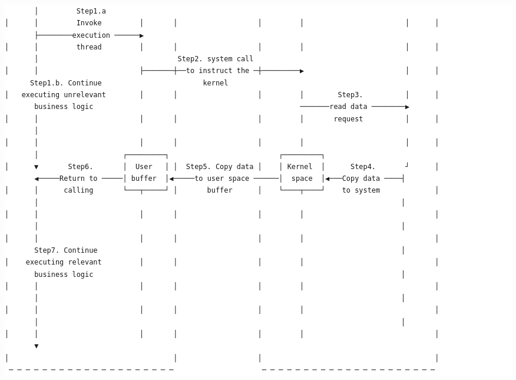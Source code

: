 ```text
       │         Step1.a                                                                               
│      │         Invoke         │       │                   │         │                        │      │
       ├────────execution ──────▶                                                                      
│      │         thread         │       │                   │         │                        │      │
       │                                 Step2. system call                                            
│      │                        ├───────┼──to instruct the ─┼─────────▶                        │      │
      Step1.b. Continue                        kernel                                                  
│   executing unrelevant        │       │                   │         │        Step3.          │      │
       business logic                                                 ───────read data ────────▶       
│      │                        │       │                   │         │       request          │      │
       │                                                                                               
│      │                        │       │                   │         │                        │      │
       │                    ┌─────────┐                          ┌─────────┐                           
│      ▼       Step6.       │  User   │ │  Step5. Copy data │    │ Kernel  │      Step4.       ┘      │
       ◀─────Return to ─────│ buffer  │◀─────to user space ──────│  space  │◀───Copy data ────┤        
│      │      calling       └───┬─────┘ │       buffer      │    └────┬────┘    to system             │
       │                                                                                      │        
│      │                        │       │                   │         │                               │
       │                                                                                      │        
│      │                        │       │                   │         │                               │
       Step7. Continue                                                                        │        
│    executing relevant         │       │                   │         │                               │
       business logic                                                                         │        
│      │                        │       │                   │         │                               │
       │                                                                                      │        
│      │                        │       │                   │         │                               │
       │                                                                                      │        
│      │                        │       │                   │         │                               │
       ▼                                                                                               
│                                       │                   │                                         │
 ─ ─ ─ ─ ─ ─ ─ ─ ─ ─ ─ ─ ─ ─ ─ ─ ─ ─ ─ ─                     ─ ─ ─ ─ ─ ─ ─ ─ ─ ─ ─ ─ ─ ─ ─ ─ ─ ─ ─ ─ ─
```